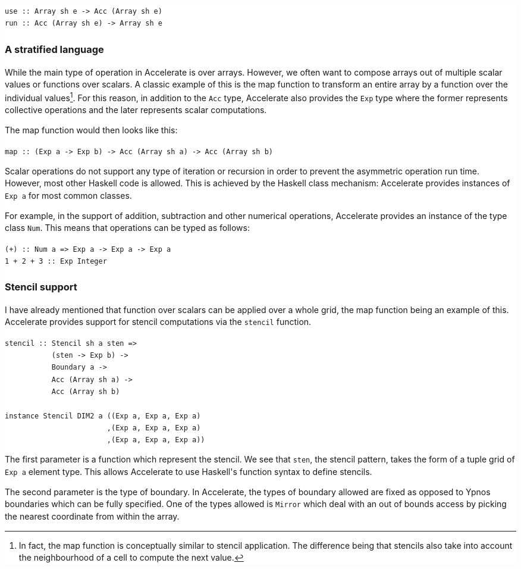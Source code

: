     use :: Array sh e -> Acc (Array sh e)
    run :: Acc (Array sh e) -> Array sh e

### A stratified language ###

While the main type of operation in Accelerate is over arrays. However, we
often want to compose arrays out of multiple scalar values or functions over
scalars. A classic example of this is the map function to transform an entire
array by a function over the individual values[^1]. For this reason, in
addition to the `Acc` type, Accelerate also provides the `Exp` type where the
former represents collective operations and the later represents scalar
computations.

The map function would then looks like this:

    map :: (Exp a -> Exp b) -> Acc (Array sh a) -> Acc (Array sh b)

Scalar operations do not support any type of iteration or recursion in order to
prevent the asymmetric operation run time. However, most other Haskell code is
allowed. This is achieved by the Haskell class mechanism: Accelerate provides
instances of `Exp a` for most common classes.

For example, in the support of addition, subtraction and other numerical
operations, Accelerate provides an instance of the type class `Num`. This means
that operations can be typed as follows:

    (+) :: Num a => Exp a -> Exp a -> Exp a
    1 + 2 + 3 :: Exp Integer

[^1]: In fact, the map function is conceptually similar to stencil
application. The difference being that stencils also take into account the
neighbourhood of a cell to compute the next value.


### Stencil support ###

I have already mentioned that function over scalars can be applied over a whole
grid, the map function being an example of this. Accelerate provides support
for stencil computations via the `stencil` function.

    stencil :: Stencil sh a sten =>
               (sten -> Exp b) ->
               Boundary a ->
               Acc (Array sh a) ->
               Acc (Array sh b)

    instance Stencil DIM2 a ((Exp a, Exp a, Exp a)
                            ,(Exp a, Exp a, Exp a)
                            ,(Exp a, Exp a, Exp a))

The first parameter is a function which represent the stencil. We see that
`sten`, the stencil pattern, takes the form of a tuple grid of `Exp a` element
type. This allows Accelerate to use Haskell's function syntax to define stencils.

The second parameter is the type of boundary. In Accelerate, the types of
boundary allowed are fixed as opposed to Ypnos boundaries which can be fully
specified. One of the types allowed is `Mirror` which deal with an out of bounds
access by picking the nearest coordinate from within the array.


[^2]: For the sake of simplicity I have excluded the type constraints relating
[^fundeps]: The notation that denotes this in Haskell is `grid -> sten`. We see
[^bounds]: [TODO: explain bug]
